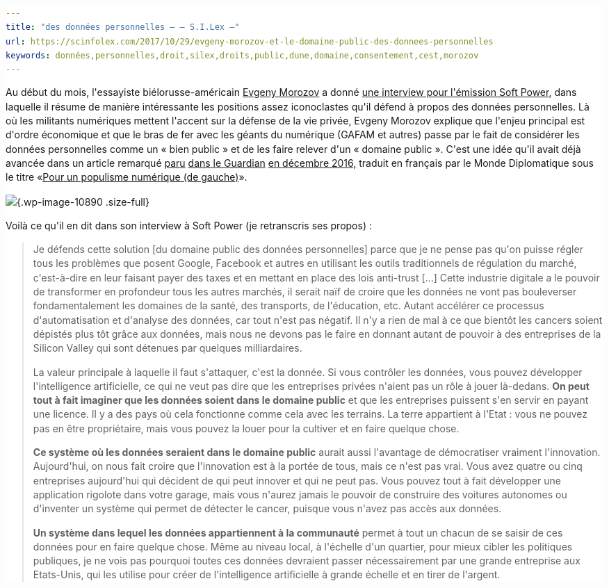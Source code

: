 ```yaml
---
title: "des données personnelles – – S.I.Lex –"
url: https://scinfolex.com/2017/10/29/evgeny-morozov-et-le-domaine-public-des-donnees-personnelles
keywords: données,personnelles,droit,silex,droits,public,dune,domaine,consentement,cest,morozov
---
```

Au début du mois, l'essayiste biélorusse-américain [Evgeny Morozov](https://fr.wikipedia.org/wiki/Evgeny_Morozov) a donné [une interview pour l'émission Soft Power](https://www.franceculture.fr/emissions/soft-power/soft-power-dimanche-8-octobre-2017), dans laquelle il résume de manière intéressante les positions assez iconoclastes qu'il défend à propos des données personnelles. Là où les militants numériques mettent l'accent sur la défense de la vie privée, Evgeny Morozov explique que l'enjeu principal est d'ordre économique et que le bras de fer avec les géants du numérique (GAFAM et autres) passe par le fait de considérer les données personnelles comme un « bien public » et de les faire relever d'un « domaine public ». C'est une idée qu'il avait déjà avancée dans un article remarqué [paru](https://www.theguardian.com/commentisfree/2016/dec/04/data-populists-must-seize-information-for-benefit-of-all-evgeny-morozov) [dans le Guardian](https://www.theguardian.com/commentisfree/2016/dec/04/data-populists-must-seize-information-for-benefit-of-all-evgeny-morozov) [en décembre 2016,](https://www.theguardian.com/commentisfree/2016/dec/04/data-populists-must-seize-information-for-benefit-of-all-evgeny-morozov) traduit en français par le Monde Diplomatique sous le titre «[Pour un populisme numérique (de gauche)](http://blog.mondediplo.net/2016-12-15-Pour-un-populisme-numerique-de-gauche)».

![](https://scinfolex.files.wordpress.com/2017/10/morozov.jpg?w=748){.wp-image-10890 .size-full}

Voilà ce qu'il en dit dans son interview à Soft Power (je retranscris ses propos) :

> Je défends cette solution \[du domaine public des données personnelles\] parce que je ne pense pas qu'on puisse régler tous les problèmes que posent Google, Facebook et autres en utilisant les outils traditionnels de régulation du marché, c'est-à-dire en leur faisant payer des taxes et en mettant en place des lois anti-trust \[...\] Cette industrie digitale a le pouvoir de transformer en profondeur tous les autres marchés, il serait naïf de croire que les données ne vont pas bouleverser fondamentalement les domaines de la santé, des transports, de l'éducation, etc. Autant accélérer ce processus d'automatisation et d'analyse des données, car tout n'est pas négatif. Il n'y a rien de mal à ce que bientôt les cancers soient dépistés plus tôt grâce aux données, mais nous ne devons pas le faire en donnant autant de pouvoir à des entreprises de la Silicon Valley qui sont détenues par quelques milliardaires.
>
> La valeur principale à laquelle il faut s'attaquer, c'est la donnée. Si vous contrôler les données, vous pouvez développer l'intelligence artificielle, ce qui ne veut pas dire que les entreprises privées n'aient pas un rôle à jouer là-dedans. **On peut tout à fait imaginer que les données soient dans le domaine public** et que les entreprises puissent s'en servir en payant une licence. Il y a des pays où cela fonctionne comme cela avec les terrains. La terre appartient à l'Etat : vous ne pouvez pas en être propriétaire, mais vous pouvez la louer pour la cultiver et en faire quelque chose.
>
> **Ce système où les données seraient dans le domaine public** aurait aussi l'avantage de démocratiser vraiment l'innovation. Aujourd'hui, on nous fait croire que l'innovation est à la portée de tous, mais ce n'est pas vrai. Vous avez quatre ou cinq entreprises aujourd'hui qui décident de qui peut innover et qui ne peut pas. Vous pouvez tout à fait développer une application rigolote dans votre garage, mais vous n'aurez jamais le pouvoir de construire des voitures autonomes ou d'inventer un système qui permet de détecter le cancer, puisque vous n'avez pas accès aux données.
>
> **Un système dans lequel les données appartiennent à la communauté** permet à tout un chacun de se saisir de ces données pour en faire quelque chose. Même au niveau local, à l'échelle d'un quartier, pour mieux cibler les politiques publiques, je ne vois pas pourquoi toutes ces données devraient passer nécessairement par une grande entreprise aux Etats-Unis, qui les utilise pour créer de l'intelligence artificielle à grande échelle et en tirer de l'argent.
